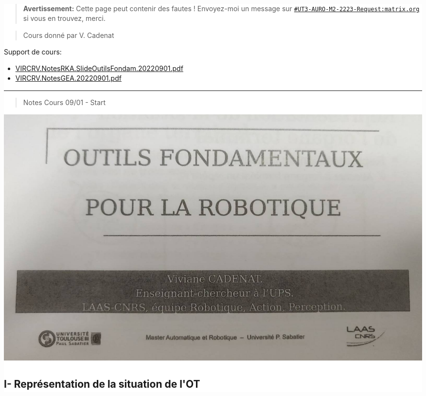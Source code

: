 
> **Avertissement:**
Cette page peut contenir des fautes ! Envoyez-moi un message sur [`#UT3-AURO-M2-2223-Request:matrix.org`](https://matrix.to/#/#UT3-AURO-M2-2223-Request:matrix.org) si vous en trouvez, merci.

> Cours donné par V. Cadenat

Support de cours:
- [VIRCRV.NotesRKA.SlideOutilsFondam.20220901.pdf](https://raw.githubusercontent.com/TunnARK/UT3-AURO-2223-S10-Dendron/main/vault/assets/VIRCRV.NotesRKA.SlideOutilsFondam.20220901.pdf)
- [VIRCRV.NotesGEA.20220901.pdf](https://raw.githubusercontent.com/TunnARK/UT3-AURO-2223-S10-Dendron/main/vault/assets/VIRCRV.NotesGEA.20220901.pdf)

---

> Notes Cours 09/01 - Start

![](/assets/images/VIRCRV.SlideOutilsFondam.01.png)

## I- Représentation de la situation de l'OT
